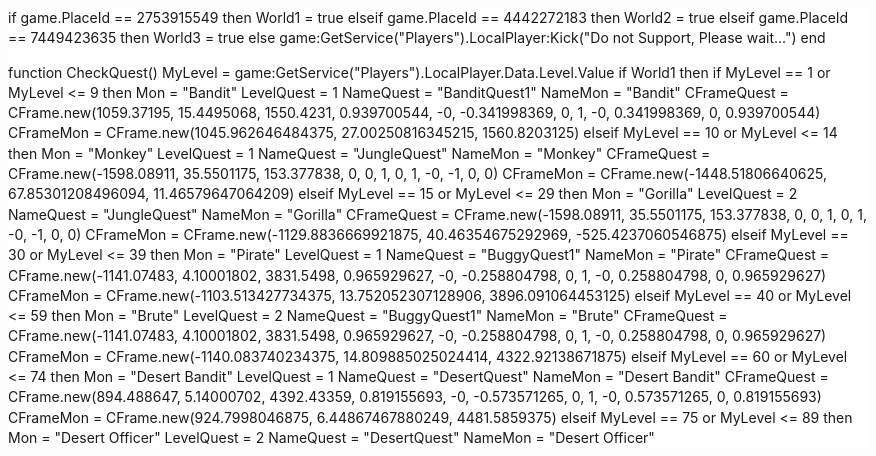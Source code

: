 if game.PlaceId == 2753915549 then
    World1 = true
elseif game.PlaceId == 4442272183 then
    World2 = true
elseif game.PlaceId == 7449423635 then
    World3 = true
else
    game:GetService("Players").LocalPlayer:Kick("Do not Support, Please wait...")
end

function CheckQuest() 
    MyLevel = game:GetService("Players").LocalPlayer.Data.Level.Value
    if World1 then
        if MyLevel == 1 or MyLevel <= 9 then
            Mon = "Bandit"
            LevelQuest = 1
            NameQuest = "BanditQuest1"
            NameMon = "Bandit"
            CFrameQuest = CFrame.new(1059.37195, 15.4495068, 1550.4231, 0.939700544, -0, -0.341998369, 0, 1, -0, 0.341998369, 0, 0.939700544)
            CFrameMon = CFrame.new(1045.962646484375, 27.00250816345215, 1560.8203125)
        elseif MyLevel == 10 or MyLevel <= 14 then
            Mon = "Monkey"
            LevelQuest = 1
            NameQuest = "JungleQuest"
            NameMon = "Monkey"
            CFrameQuest = CFrame.new(-1598.08911, 35.5501175, 153.377838, 0, 0, 1, 0, 1, -0, -1, 0, 0)
            CFrameMon = CFrame.new(-1448.51806640625, 67.85301208496094, 11.46579647064209)
        elseif MyLevel == 15 or MyLevel <= 29 then
            Mon = "Gorilla"
            LevelQuest = 2
            NameQuest = "JungleQuest"
            NameMon = "Gorilla"
            CFrameQuest = CFrame.new(-1598.08911, 35.5501175, 153.377838, 0, 0, 1, 0, 1, -0, -1, 0, 0)
            CFrameMon = CFrame.new(-1129.8836669921875, 40.46354675292969, -525.4237060546875)
        elseif MyLevel == 30 or MyLevel <= 39 then
            Mon = "Pirate"
            LevelQuest = 1
            NameQuest = "BuggyQuest1"
            NameMon = "Pirate"
            CFrameQuest = CFrame.new(-1141.07483, 4.10001802, 3831.5498, 0.965929627, -0, -0.258804798, 0, 1, -0, 0.258804798, 0, 0.965929627)
            CFrameMon = CFrame.new(-1103.513427734375, 13.752052307128906, 3896.091064453125)
        elseif MyLevel == 40 or MyLevel <= 59 then
            Mon = "Brute"
            LevelQuest = 2
            NameQuest = "BuggyQuest1"
            NameMon = "Brute"
            CFrameQuest = CFrame.new(-1141.07483, 4.10001802, 3831.5498, 0.965929627, -0, -0.258804798, 0, 1, -0, 0.258804798, 0, 0.965929627)
            CFrameMon = CFrame.new(-1140.083740234375, 14.809885025024414, 4322.92138671875)
        elseif MyLevel == 60 or MyLevel <= 74 then
            Mon = "Desert Bandit"
            LevelQuest = 1
            NameQuest = "DesertQuest"
            NameMon = "Desert Bandit"
            CFrameQuest = CFrame.new(894.488647, 5.14000702, 4392.43359, 0.819155693, -0, -0.573571265, 0, 1, -0, 0.573571265, 0, 0.819155693)
            CFrameMon = CFrame.new(924.7998046875, 6.44867467880249, 4481.5859375)
        elseif MyLevel == 75 or MyLevel <= 89 then
            Mon = "Desert Officer"
            LevelQuest = 2
            NameQuest = "DesertQuest"
            NameMon = "Desert Officer"